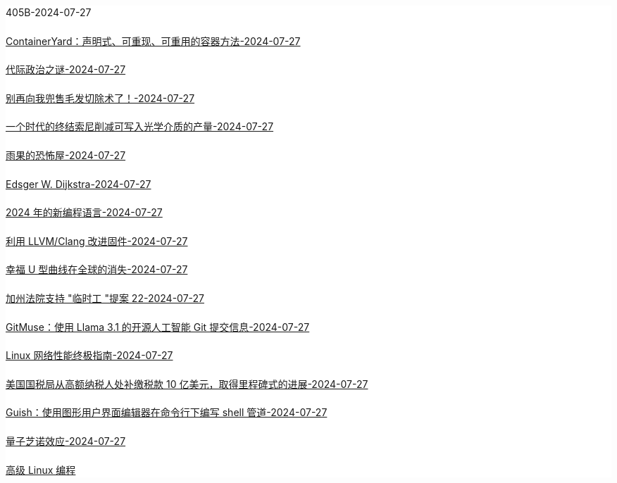 405B-2024-07-27</a><br/><br/><a target=_blank rel=nofollow href="https://github.com/mcmah309/containeryard" >ContainerYard：声明式、可重现、可重用的容器方法-2024-07-27</a><br/><br/><a target=_blank rel=nofollow href="https://quillette.com/2024/07/26/the-puzzle-of-generational-politics-new-right-millennials-baby-boomers-genx-zoomers/" >代际政治之谜-2024-07-27</a><br/><br/><a target=_blank rel=nofollow href="https://jesseduffield.com/Trichotomies/" >别再向我兜售毛发切除术了！-2024-07-27</a><br/><br/><a target=_blank rel=nofollow href="https://hackaday.com/2024/07/25/end-of-an-era-sony-cuts-production-of-writable-optical-media/" >一个时代的终结索尼削减可写入光学介质的产量-2024-07-27</a><br/><br/><a target=_blank rel=nofollow href="https://www.dgray.com/hwpage.htm" >雨果的恐怖屋-2024-07-27</a><br/><br/><a target=_blank rel=nofollow href="https://en.wikipedia.org/wiki/Edsger_W._Dijkstra" >Edsger W. Dijkstra-2024-07-27</a><br/><br/><a target=_blank rel=nofollow href="https://pldb.io/lists/explorer.html#searchBuilder=%7B%22criteria%22%3A%5B%7B%22condition%22%3A%22%3E%3D%22%2C%22data%22%3A%22appeared%22%2C%22origData%22%3A%22appeared%22%2C%22type%22%3A%22num%22%2C%22value%22%3A%5B%222024%22%5D%7D%5D%2C%22logic%22%3A%22AND%22%7D" >2024 年的新编程语言-2024-07-27</a><br/><br/><a target=_blank rel=nofollow href="https://interrupt.memfault.com/blog/arm-cortexm-with-llvm-clang" >利用 LLVM/Clang 改进固件-2024-07-27</a><br/><br/><a target=_blank rel=nofollow href="https://www.interdependence.org/blog/the-global-loss-of-the-u-shaped-curve-of-happiness/" >幸福 U 型曲线在全球的消失-2024-07-27</a><br/><br/><a target=_blank rel=nofollow href="https://www.nytimes.com/2024/07/25/technology/california-gig-worker-court-decision.html" >加州法院支持 "临时工 "提案 22-2024-07-27</a><br/><br/><a target=_blank rel=nofollow href="https://github.com/Arakiss/gitmuse" >GitMuse：使用 Llama 3.1 的开源人工智能 Git 提交信息-2024-07-27</a><br/><br/><a target=_blank rel=nofollow href="https://ntk148v.github.io/posts/linux-network-performance-ultimate-guide/" >Linux 网络性能终极指南-2024-07-27</a><br/><br/><a target=_blank rel=nofollow href="https://apnews.com/article/irs-audits-wealthy-taxes-biden-treasury-b12a48b200834a7c9a04dc293e3273c2" >美国国税局从高额纳税人处补缴税款 10 亿美元，取得里程碑式的进展-2024-07-27</a><br/><br/><a target=_blank rel=nofollow href="https://github.com/williamcotton/guish" >Guish：使用图形用户界面编辑器在命令行下编写 shell 管道-2024-07-27</a><br/><br/><a target=_blank rel=nofollow href="https://en.wikipedia.org/wiki/Quantum_Zeno_effect" >量子芝诺效应-2024-07-27</a><br/><br/><a target=_blank rel=nofollow href="https://agabroward.org/ourpages/auto/2017/10/14/52245814/advanced-linux-programming.pdf" >高级 Linux 编程